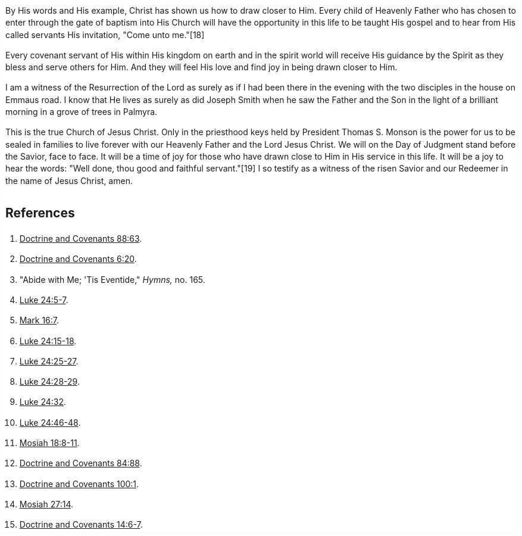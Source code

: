 By His words and His example, Christ has shown us how to draw closer to Him.
Every child of Heavenly Father who has chosen to enter through the gate of
baptism into His Church will have the opportunity in this life to be taught
His gospel and to hear from His called servants His invitation, "Come unto
me."[18]

Every covenant servant of His within His kingdom on earth and in the spirit
world will receive His guidance by the Spirit as they bless and serve others
for Him. And they will feel His love and find joy in being drawn closer to
Him.

I am a witness of the Resurrection of the Lord as surely as if I had been
there in the evening with the two disciples in the house on Emmaus road. I
know that He lives as surely as did Joseph Smith when he saw the Father and
the Son in the light of a brilliant morning in a grove of trees in Palmyra.

This is the true Church of Jesus Christ. Only in the priesthood keys held by
President Thomas S. Monson is the power for us to be sealed in families to
live forever with our Heavenly Father and the Lord Jesus Christ. We will on
the Day of Judgment stand before the Savior, face to face. It will be a time
of joy for those who have drawn close to Him in His service in this life. It
will be a joy to hear the words: "Well done, thou good and faithful
servant."[19] I so testify as a witness of the risen Savior and our Redeemer
in the name of Jesus Christ, amen.

## References

  1.  [Doctrine and Covenants 88:63](https://www.lds.org/scriptures/dc-testament/dc/88.63?lang=eng#62).

  2.  [Doctrine and Covenants 6:20](https://www.lds.org/scriptures/dc-testament/dc/6.20?lang=eng#19).

  3.  "Abide with Me; 'Tis Eventide," _Hymns,_ no. 165.

  4.  [Luke 24:5-7](https://www.lds.org/scriptures/nt/luke/24.5-7?lang=eng#4).

  5.  [Mark 16:7](https://www.lds.org/scriptures/nt/mark/16.7?lang=eng#6).

  6.  [Luke 24:15-18](https://www.lds.org/scriptures/nt/luke/24.15-18?lang=eng#14).

  7.  [Luke 24:25-27](https://www.lds.org/scriptures/nt/luke/24.25-27?lang=eng#24).

  8.  [Luke 24:28-29](https://www.lds.org/scriptures/nt/luke/24.28-29?lang=eng#27).

  9.  [Luke 24:32](https://www.lds.org/scriptures/nt/luke/24.32?lang=eng#31).

  10.  [Luke 24:46-48](https://www.lds.org/scriptures/nt/luke/24.46-48?lang=eng#45).

  11.  [Mosiah 18:8-11](https://www.lds.org/scriptures/bofm/mosiah/18.8-11?lang=eng#7).

  12.  [Doctrine and Covenants 84:88](https://www.lds.org/scriptures/dc-testament/dc/84.88?lang=eng#87).

  13.  [Doctrine and Covenants 100:1](https://www.lds.org/scriptures/dc-testament/dc/100.1?lang=eng#0).

  14.  [Mosiah 27:14](https://www.lds.org/scriptures/bofm/mosiah/27.14?lang=eng#13).

  15.  [Doctrine and Covenants 14:6-7](https://www.lds.org/scriptures/dc-testament/dc/14.6-7?lang=eng#5).
